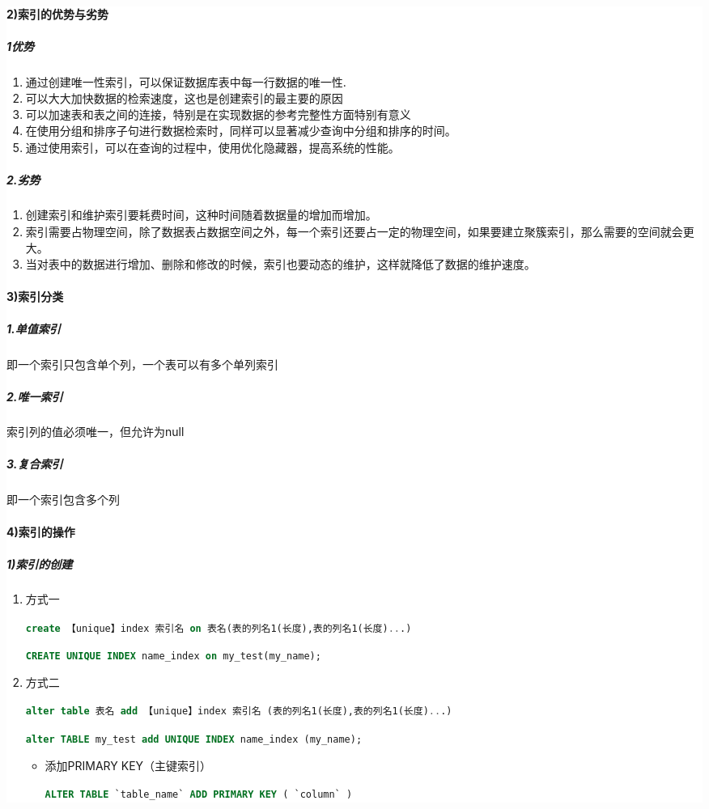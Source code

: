 #### 2)索引的优势与劣势

##### 1优势

1. 通过创建唯一性索引，可以保证数据库表中每一行数据的唯一性.
2. 可以大大加快数据的检索速度，这也是创建索引的最主要的原因
3. 可以加速表和表之间的连接，特别是在实现数据的参考完整性方面特别有意义
4. 在使用分组和排序子句进行数据检索时，同样可以显著减少查询中分组和排序的时间。
5. 通过使用索引，可以在查询的过程中，使用优化隐藏器，提高系统的性能。

##### 2.劣势

1. 创建索引和维护索引要耗费时间，这种时间随着数据量的增加而增加。
2. 索引需要占物理空间，除了数据表占数据空间之外，每一个索引还要占一定的物理空间，如果要建立聚簇索引，那么需要的空间就会更大。
3. 当对表中的数据进行增加、删除和修改的时候，索引也要动态的维护，这样就降低了数据的维护速度。

#### 3)索引分类

##### 1.单值索引

即一个索引只包含单个列，一个表可以有多个单列索引

##### 2.唯一索引

索引列的值必须唯一，但允许为null

##### 3.复合索引

即一个索引包含多个列

#### 4)索引的操作

##### 1)索引的创建

1. 方式一

   ```sql
   create 【unique】index 索引名 on 表名(表的列名1(长度),表的列名1(长度)...)
   ```

   ```sql
   CREATE UNIQUE INDEX name_index on my_test(my_name);
   ```

2. 方式二

   ```sql
   alter table 表名 add 【unique】index 索引名 (表的列名1(长度),表的列名1(长度)...)
   ```

   ```sql
   alter TABLE my_test add UNIQUE INDEX name_index (my_name);
   ```

   - 添加PRIMARY KEY（主键索引）  

     ```sql
     ALTER TABLE `table_name` ADD PRIMARY KEY ( `column` )
     ```
